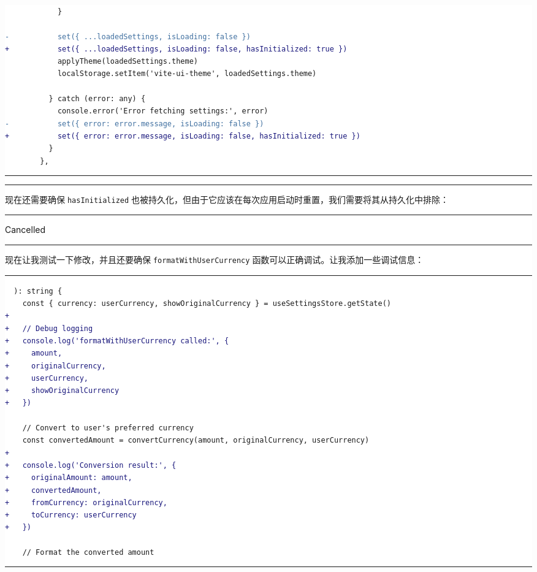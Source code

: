 ```diff
            }
  
-           set({ ...loadedSettings, isLoading: false })
+           set({ ...loadedSettings, isLoading: false, hasInitialized: true })
            applyTheme(loadedSettings.theme)
            localStorage.setItem('vite-ui-theme', loadedSettings.theme)
  
          } catch (error: any) {
            console.error('Error fetching settings:', error)
-           set({ error: error.message, isLoading: false })
+           set({ error: error.message, isLoading: false, hasInitialized: true })
          }
        },
```

---



---

现在还需要确保 `hasInitialized` 也被持久化，但由于它应该在每次应用启动时重置，我们需要将其从持久化中排除：

---

Cancelled

---

现在让我测试一下修改，并且还要确保 `formatWithUserCurrency` 函数可以正确调试。让我添加一些调试信息：

---

```diff
  ): string {
    const { currency: userCurrency, showOriginalCurrency } = useSettingsStore.getState()
+   
+   // Debug logging
+   console.log('formatWithUserCurrency called:', {
+     amount,
+     originalCurrency,
+     userCurrency,
+     showOriginalCurrency
+   })
    
    // Convert to user's preferred currency
    const convertedAmount = convertCurrency(amount, originalCurrency, userCurrency)
+   
+   console.log('Conversion result:', {
+     originalAmount: amount,
+     convertedAmount,
+     fromCurrency: originalCurrency,
+     toCurrency: userCurrency
+   })
    
    // Format the converted amount
```

---